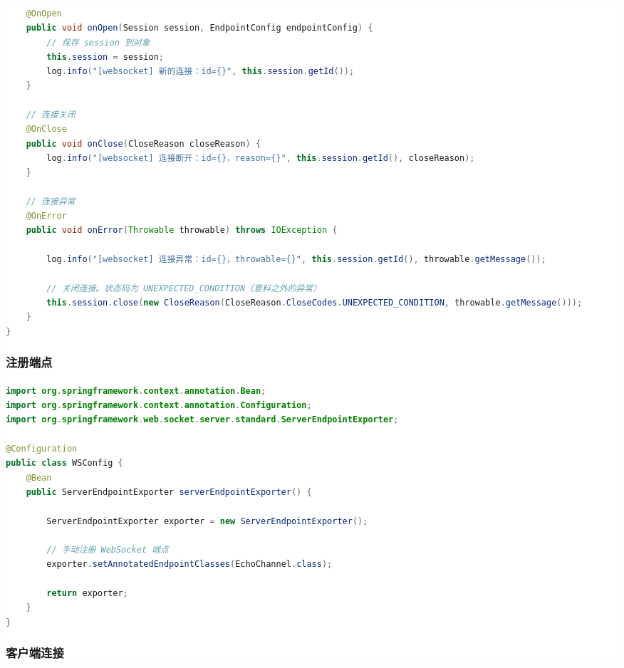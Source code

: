 ```java
    @OnOpen
    public void onOpen(Session session, EndpointConfig endpointConfig) {
        // 保存 session 到对象
        this.session = session;
        log.info("[websocket] 新的连接：id={}", this.session.getId());
    }

    // 连接关闭
    @OnClose
    public void onClose(CloseReason closeReason) {
        log.info("[websocket] 连接断开：id={}，reason={}", this.session.getId(), closeReason);
    }

    // 连接异常
    @OnError
    public void onError(Throwable throwable) throws IOException {

        log.info("[websocket] 连接异常：id={}，throwable={}", this.session.getId(), throwable.getMessage());

        // 关闭连接。状态码为 UNEXPECTED_CONDITION（意料之外的异常）
        this.session.close(new CloseReason(CloseReason.CloseCodes.UNEXPECTED_CONDITION, throwable.getMessage()));
    }
}

```

### 注册端点

```java
import org.springframework.context.annotation.Bean;
import org.springframework.context.annotation.Configuration;
import org.springframework.web.socket.server.standard.ServerEndpointExporter;

@Configuration
public class WSConfig {
    @Bean
    public ServerEndpointExporter serverEndpointExporter() {

        ServerEndpointExporter exporter = new ServerEndpointExporter();

        // 手动注册 WebSocket 端点
        exporter.setAnnotatedEndpointClasses(EchoChannel.class);

        return exporter;
    }
}
```

### 客户端连接
